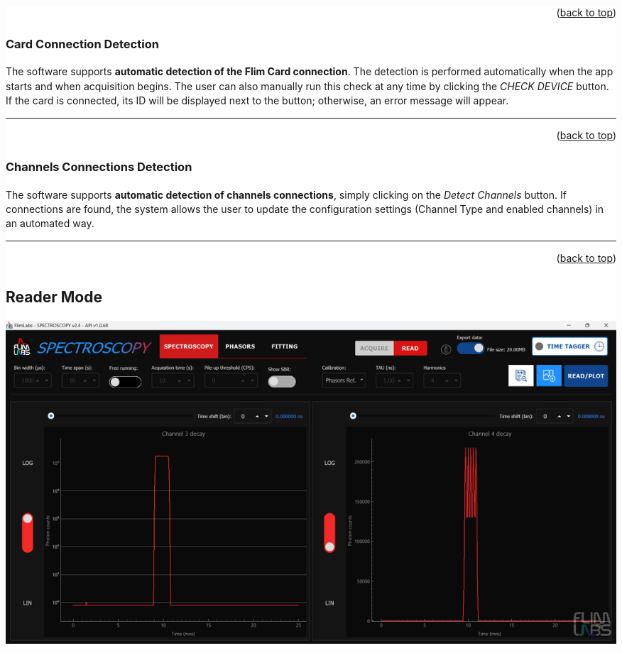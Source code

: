 <p align="right">(<a href="#readme-top">back to top</a>)</p>

### Card Connection Detection

The software supports **automatic detection of the Flim Card connection**.
The detection is performed automatically when the app starts and when acquisition begins. The user can also manually run this check at any time by clicking the _CHECK DEVICE_ button. If the card is connected, its ID will be displayed next to the button; otherwise, an error message will appear.

<hr>

<p align="right">(<a href="#readme-top">back to top</a>)</p>

### Channels Connections Detection

The software supports **automatic detection of channels connections**, simply clicking on the _Detect Channels_ button.
If connections are found, the system allows the user to update the configuration settings (Channel Type and enabled channels) in an automated way.

<hr>
<p align="right">(<a href="#readme-top">back to top</a>)</p>


## Reader Mode

<div align="center">
    <img src="../assets/images/spectroscopy-read-mode-v2.4.png" alt="GUI" width="100%">
</div>
